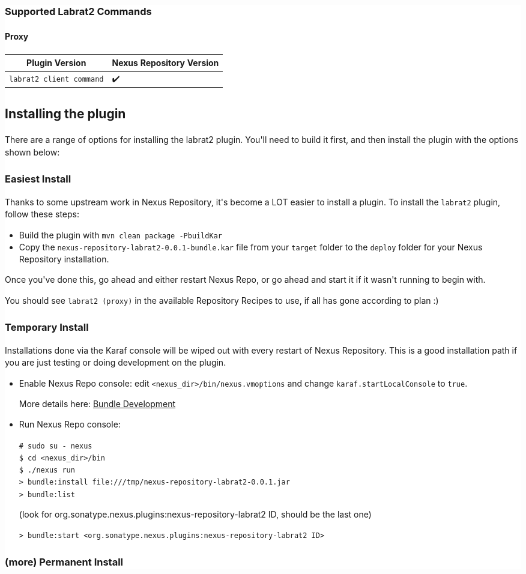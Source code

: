 ### Supported Labrat2 Commands

#### Proxy

| Plugin Version               | Nexus Repository Version |
|------------------------------|--------------------------|
| `labrat2 client command`         | :heavy_check_mark:       |

## Installing the plugin

There are a range of options for installing the labrat2 plugin. You'll need to build it first, and
then install the plugin with the options shown below:

### Easiest Install

Thanks to some upstream work in Nexus Repository, it's become a LOT easier to install a plugin. To install the `labrat2` plugin, follow these steps:

* Build the plugin with `mvn clean package -PbuildKar`
* Copy the `nexus-repository-labrat2-0.0.1-bundle.kar` file from your `target` folder to the `deploy` folder for your Nexus Repository installation.

Once you've done this, go ahead and either restart Nexus Repo, or go ahead and start it if it wasn't running to begin with.

You should see `labrat2 (proxy)` in the available Repository Recipes to use, if all has gone according to plan :)

### Temporary Install

Installations done via the Karaf console will be wiped out with every restart of Nexus Repository. This is a
good installation path if you are just testing or doing development on the plugin.

* Enable Nexus Repo console: edit `<nexus_dir>/bin/nexus.vmoptions` and change `karaf.startLocalConsole`  to `true`.

  More details here: [Bundle Development](https://help.sonatype.com/display/NXRM3/Bundle+Development+Overview)

* Run Nexus Repo console:
  ```
  # sudo su - nexus
  $ cd <nexus_dir>/bin
  $ ./nexus run
  > bundle:install file:///tmp/nexus-repository-labrat2-0.0.1.jar
  > bundle:list
  ```
  (look for org.sonatype.nexus.plugins:nexus-repository-labrat2 ID, should be the last one)
  ```
  > bundle:start <org.sonatype.nexus.plugins:nexus-repository-labrat2 ID>
  ```

### (more) Permanent Install

